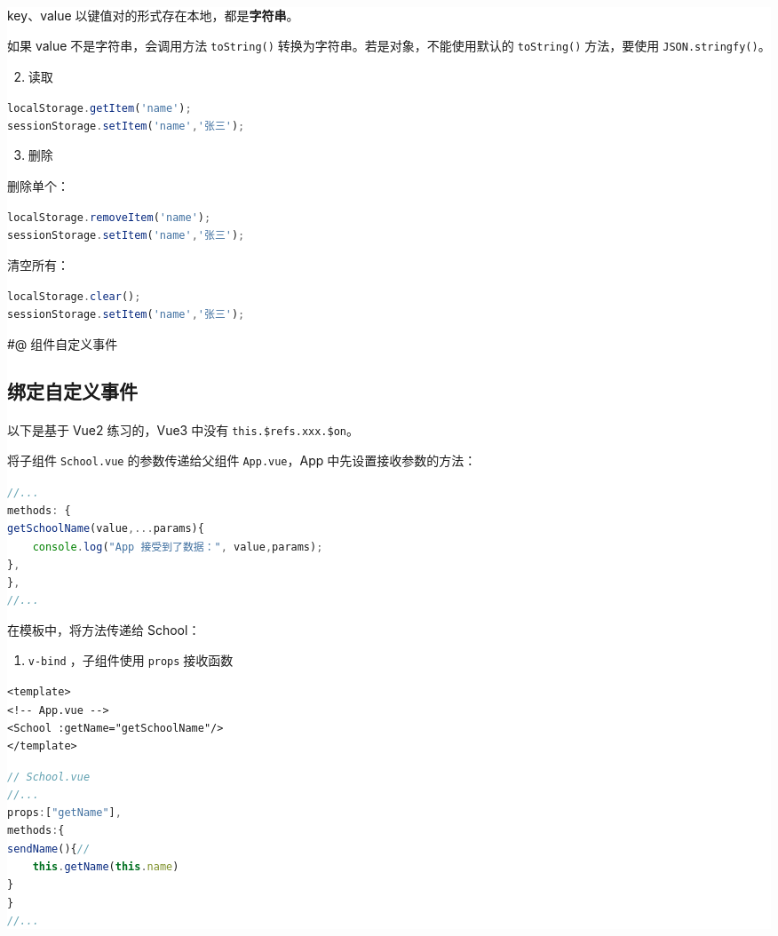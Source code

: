 key、value 以键值对的形式存在本地，都是**字符串**。

如果 value 不是字符串，会调用方法 `toString()` 转换为字符串。若是对象，不能使用默认的 `toString()` 方法，要使用 `JSON.stringfy()`。

2. 读取

```js
localStorage.getItem('name');
sessionStorage.setItem('name','张三');
```

3. 删除

删除单个：

```js
localStorage.removeItem('name');
sessionStorage.setItem('name','张三');
```

清空所有：

```js
localStorage.clear();
sessionStorage.setItem('name','张三');
```

#@ 组件自定义事件

## 绑定自定义事件

以下是基于 Vue2 练习的，Vue3 中没有 `this.$refs.xxx.$on`。

将子组件 `School.vue` 的参数传递给父组件 `App.vue`，App 中先设置接收参数的方法：

```js
//...
methods: {
getSchoolName(value,...params){
    console.log("App 接受到了数据：", value,params);
},
},
//...
```

在模板中，将方法传递给 School：

1. `v-bind` ，子组件使用 `props` 接收函数

```vue
<template>
<!-- App.vue -->
<School :getName="getSchoolName"/>
</template>
```

```js
// School.vue
//...
props:["getName"],
methods:{
sendName(){//
    this.getName(this.name)
}
}
//...
```
